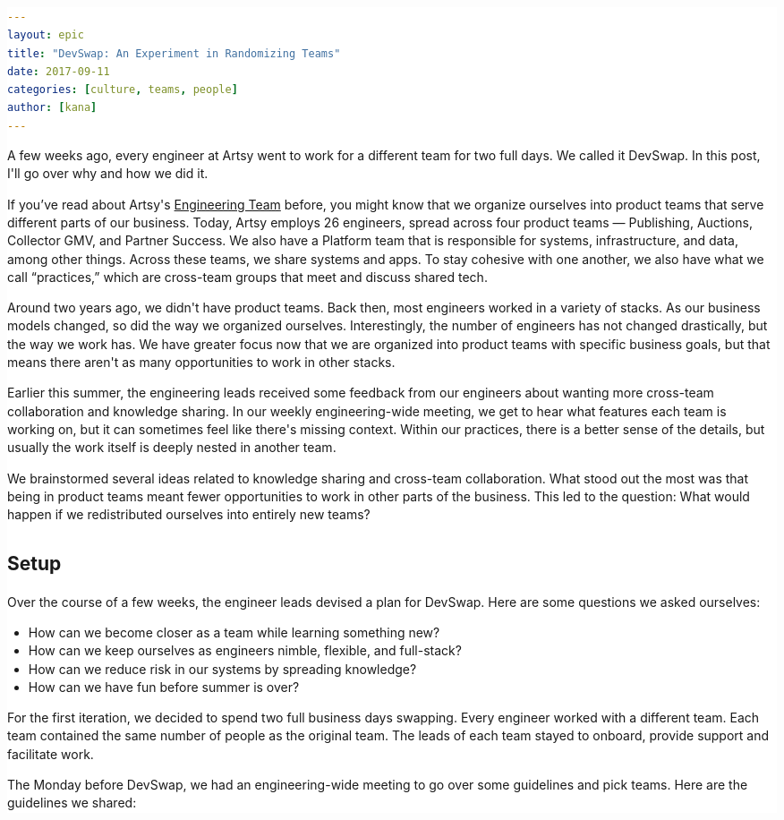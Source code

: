 ```yaml
---
layout: epic
title: "DevSwap: An Experiment in Randomizing Teams"
date: 2017-09-11
categories: [culture, teams, people]
author: [kana]
---
```


A few weeks ago, every engineer at Artsy went to work for a different team for two full days. We called it DevSwap. In this post, I'll go over why and how we did it.



If you’ve read about Artsy's [Engineering Team][org] before, you might know that we organize ourselves into product teams that serve different parts of our business. Today, Artsy employs 26 engineers, spread across four product teams — Publishing, Auctions, Collector GMV, and Partner Success. We also have a Platform team that is responsible for systems, infrastructure, and data, among other things. Across these teams, we share systems and apps. To stay cohesive with one another, we also have what we call “practices,” which are cross-team groups that meet and discuss shared tech.

Around two years ago, we didn't have product teams. Back then, most engineers worked in a variety of stacks. As our business models changed, so did the way we organized ourselves. Interestingly, the number of engineers has not changed drastically, but the way we work has. We have greater focus now that we are organized into product teams with specific business goals, but that means there aren't as many opportunities to work in other stacks.

Earlier this summer, the engineering leads received some feedback from our engineers about wanting more cross-team collaboration and knowledge sharing. In our weekly engineering-wide meeting, we get to hear what features each team is working on, but it can sometimes feel like there's missing context. Within our practices, there is a better sense of the details, but usually the work itself is deeply nested in another team.

We brainstormed several ideas related to knowledge sharing and cross-team collaboration. What stood out the most was that being in product teams meant fewer opportunities to work in other parts of the business. This led to the question: What would happen if we redistributed ourselves into entirely new teams?

## Setup

Over the course of a few weeks, the engineer leads devised a plan for DevSwap. Here are some questions we asked ourselves:

* How can we become closer as a team while learning something new?
* How can we keep ourselves as engineers nimble, flexible, and full-stack?
* How can we reduce risk in our systems by spreading knowledge?
* How can we have fun before summer is over?

For the first iteration, we decided to spend two full business days swapping. Every engineer  worked with a different team. Each team contained the same number of people as the original team. The leads of each team stayed to onboard, provide support and facilitate work.

The Monday before DevSwap, we had an engineering-wide meeting to go over some guidelines and pick teams. Here are the guidelines we shared:


[org]: https://artsy.github.io/blog/2016/03/28/artsy-engineering-organization-stack/
[modern]: https://github.com/artsy/positron/pull/1225
[docs1]: https://github.com/artsy/metaphysics/pull/702
[docs2]: https://github.com/artsy/positron/pull/1235
[feedback]: https://github.com/artsy/aprb/pull/104/files
[languages]: https://github.com/artsy/eigen/pull/2412
[positron]: https://github.com/artsy/positron